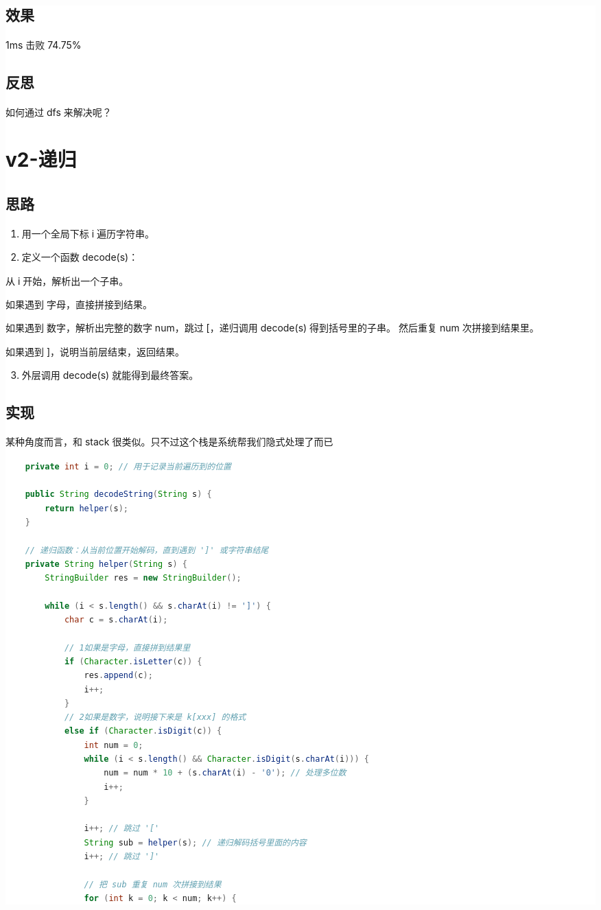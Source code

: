 ## 效果

1ms 击败 74.75%

## 反思

如何通过 dfs 来解决呢？

# v2-递归

## 思路

1) 用一个全局下标 i 遍历字符串。

2) 定义一个函数 decode(s)：

从 i 开始，解析出一个子串。

如果遇到 字母，直接拼接到结果。

如果遇到 数字，解析出完整的数字 num，跳过 [，递归调用 decode(s) 得到括号里的子串。
然后重复 num 次拼接到结果里。

如果遇到 ]，说明当前层结束，返回结果。

3) 外层调用 decode(s) 就能得到最终答案。

## 实现

某种角度而言，和 stack 很类似。只不过这个栈是系统帮我们隐式处理了而已

```java
    private int i = 0; // 用于记录当前遍历到的位置

    public String decodeString(String s) {
        return helper(s);
    }

    // 递归函数：从当前位置开始解码，直到遇到 ']' 或字符串结尾
    private String helper(String s) {
        StringBuilder res = new StringBuilder();

        while (i < s.length() && s.charAt(i) != ']') {
            char c = s.charAt(i);

            // 1如果是字母，直接拼到结果里
            if (Character.isLetter(c)) {
                res.append(c);
                i++;
            }
            // 2如果是数字，说明接下来是 k[xxx] 的格式
            else if (Character.isDigit(c)) {
                int num = 0;
                while (i < s.length() && Character.isDigit(s.charAt(i))) {
                    num = num * 10 + (s.charAt(i) - '0'); // 处理多位数
                    i++;
                }

                i++; // 跳过 '['
                String sub = helper(s); // 递归解码括号里面的内容
                i++; // 跳过 ']'

                // 把 sub 重复 num 次拼接到结果
                for (int k = 0; k < num; k++) {
```